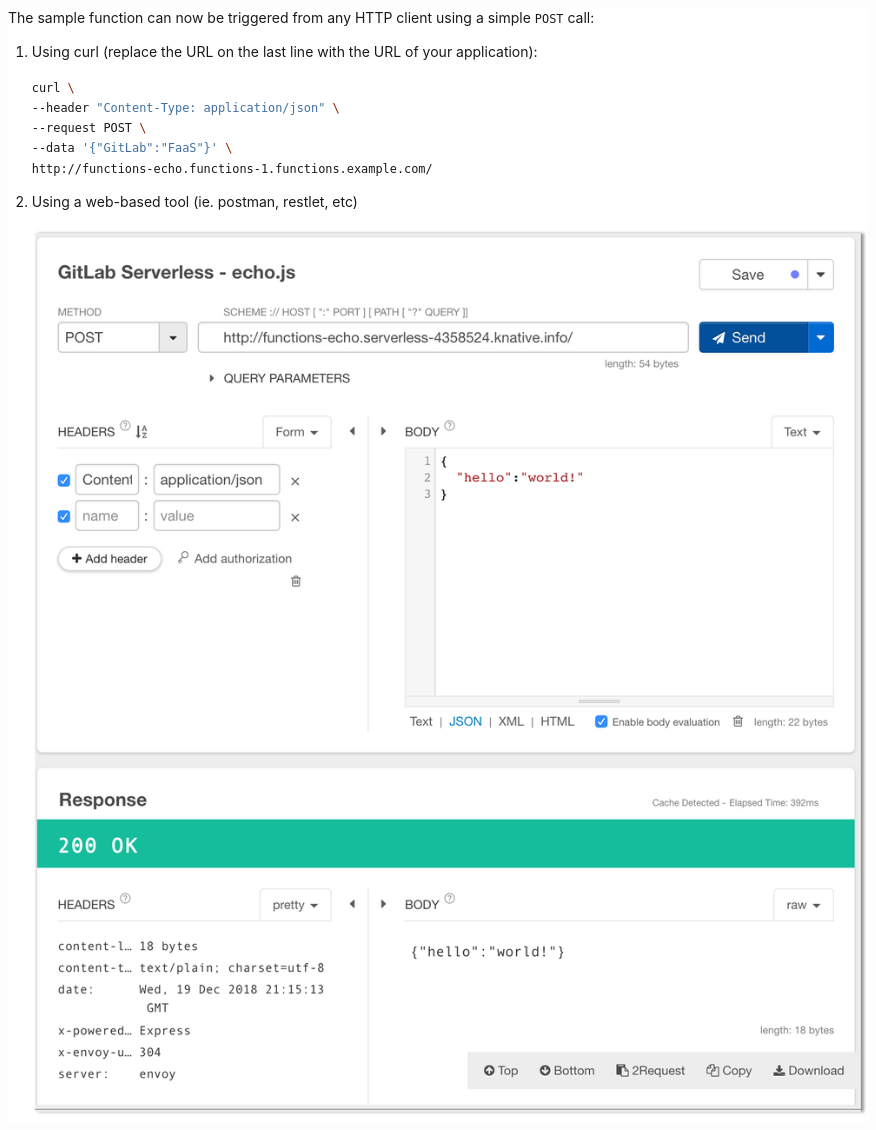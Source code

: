 The sample function can now be triggered from any HTTP client using a simple `POST` call:

  1. Using curl (replace the URL on the last line with the URL of your application):

     ```bash
     curl \
     --header "Content-Type: application/json" \
     --request POST \
     --data '{"GitLab":"FaaS"}' \
     http://functions-echo.functions-1.functions.example.com/
     ```

  1. Using a web-based tool (ie. postman, restlet, etc)

     ![function execution](img/function-execution.png)
